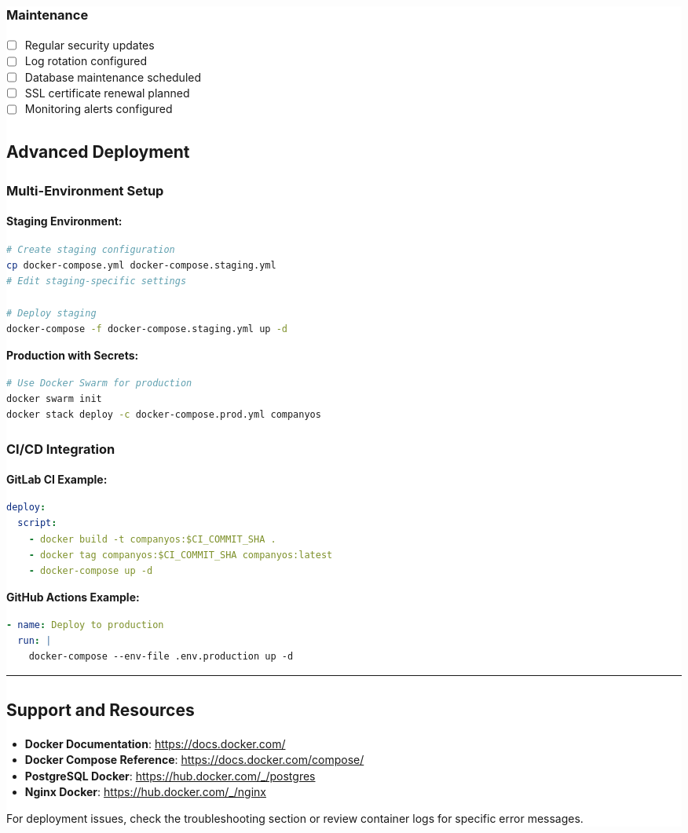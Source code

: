 ### Maintenance
- [ ] Regular security updates
- [ ] Log rotation configured
- [ ] Database maintenance scheduled
- [ ] SSL certificate renewal planned
- [ ] Monitoring alerts configured

## Advanced Deployment

### Multi-Environment Setup

**Staging Environment:**
```bash
# Create staging configuration
cp docker-compose.yml docker-compose.staging.yml
# Edit staging-specific settings

# Deploy staging
docker-compose -f docker-compose.staging.yml up -d
```

**Production with Secrets:**
```bash
# Use Docker Swarm for production
docker swarm init
docker stack deploy -c docker-compose.prod.yml companyos
```

### CI/CD Integration

**GitLab CI Example:**
```yaml
deploy:
  script:
    - docker build -t companyos:$CI_COMMIT_SHA .
    - docker tag companyos:$CI_COMMIT_SHA companyos:latest
    - docker-compose up -d
```

**GitHub Actions Example:**
```yaml
- name: Deploy to production
  run: |
    docker-compose --env-file .env.production up -d
```

---

## Support and Resources

- **Docker Documentation**: https://docs.docker.com/
- **Docker Compose Reference**: https://docs.docker.com/compose/
- **PostgreSQL Docker**: https://hub.docker.com/_/postgres
- **Nginx Docker**: https://hub.docker.com/_/nginx

For deployment issues, check the troubleshooting section or review container logs for specific error messages.